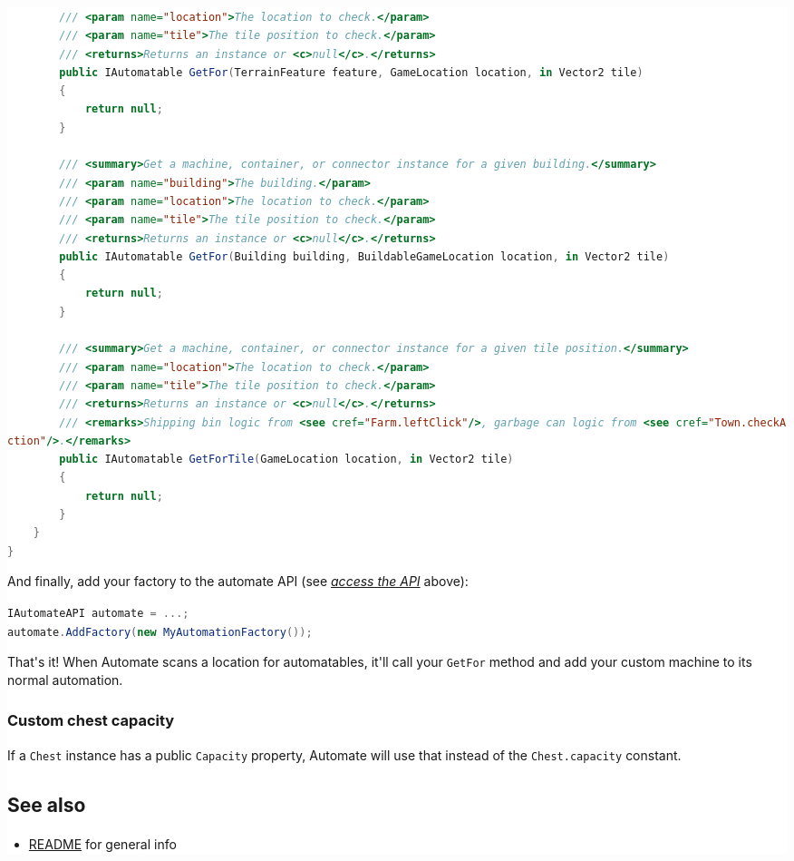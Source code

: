 ```c#
        /// <param name="location">The location to check.</param>
        /// <param name="tile">The tile position to check.</param>
        /// <returns>Returns an instance or <c>null</c>.</returns>
        public IAutomatable GetFor(TerrainFeature feature, GameLocation location, in Vector2 tile)
        {
            return null;
        }

        /// <summary>Get a machine, container, or connector instance for a given building.</summary>
        /// <param name="building">The building.</param>
        /// <param name="location">The location to check.</param>
        /// <param name="tile">The tile position to check.</param>
        /// <returns>Returns an instance or <c>null</c>.</returns>
        public IAutomatable GetFor(Building building, BuildableGameLocation location, in Vector2 tile)
        {
            return null;
        }

        /// <summary>Get a machine, container, or connector instance for a given tile position.</summary>
        /// <param name="location">The location to check.</param>
        /// <param name="tile">The tile position to check.</param>
        /// <returns>Returns an instance or <c>null</c>.</returns>
        /// <remarks>Shipping bin logic from <see cref="Farm.leftClick"/>, garbage can logic from <see cref="Town.checkAction"/>.</remarks>
        public IAutomatable GetForTile(GameLocation location, in Vector2 tile)
        {
            return null;
        }
    }
}
```

And finally, add your factory to the automate API (see [_access the API_](#access-the-api) above):

```c#
IAutomateAPI automate = ...;
automate.AddFactory(new MyAutomationFactory());
```

That's it! When Automate scans a location for automatables, it'll call your `GetFor` method and add
your custom machine to its normal automation.

### Custom chest capacity
If a `Chest` instance has a public `Capacity` property, Automate will use that instead of the
`Chest.capacity` constant.

## See also
* [README](README.md) for general info
